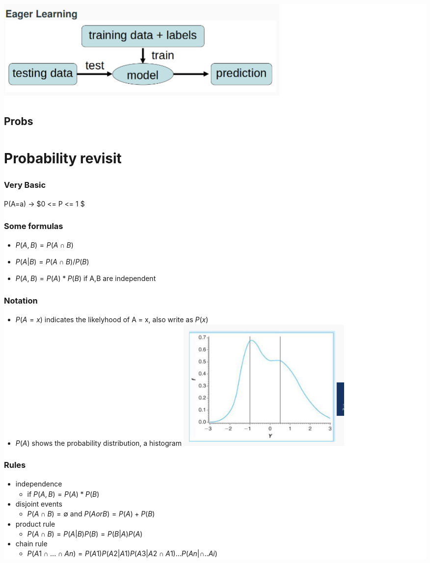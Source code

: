 ![Eager Learn](assets\eager_learn.png)
---
## Probs

# Probability revisit

### Very Basic
P(A=a) -> $0 <= P  <= 1 $

### Some formulas
- $P(A,B) = P(A \cap B)$

- $P(A|B) = P(A\cap B)/P(B)$

- $P(A,B) = P(A)*P(B)$ if A,B are independent

### Notation
- $P(A=x)$ indicates the likelyhood of A = x, also write as $P(x)$
- $P(A)$ shows the probability distribution, a histogram
![P(A)](assets\P_A.png)

### Rules
- independence
    - if $P(A,B) = P(A)*P(B)$
- disjoint events
    - $P(A \cap B) = \emptyset$ and $P(A or B) = P(A) + P(B)$
- product rule
    - $P(A \cap B) = P(A|B)P(B) = P(B|A)P(A)$
- chain rule
    - $P(A1\cap ... \cap An) = P(A1)P(A2|A1)P(A3|A2 \cap A1)...P(An|\cap ..Ai)$
